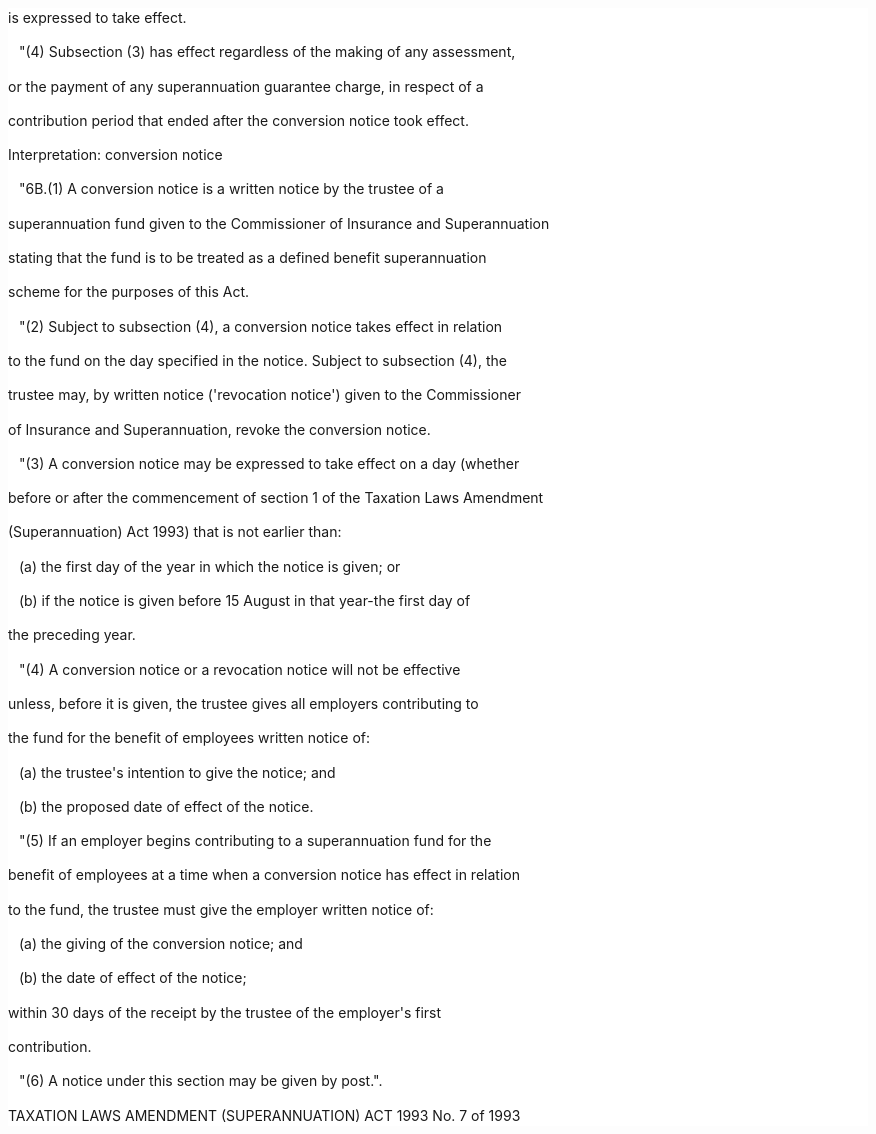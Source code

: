 is expressed to take effect.

  &quot;(4) Subsection (3) has effect regardless of the making of any assessment,

or the payment of any superannuation guarantee charge, in respect of a

contribution period that ended after the conversion notice took effect.

Interpretation: conversion notice

  &quot;6B.(1) A conversion notice is a written notice by the trustee of a

superannuation fund given to the Commissioner of Insurance and Superannuation

stating that the fund is to be treated as a defined benefit superannuation

scheme for the purposes of this Act.

  &quot;(2) Subject to subsection (4), a conversion notice takes effect in relation

to the fund on the day specified in the notice. Subject to subsection (4), the

trustee may, by written notice ('revocation notice') given to the Commissioner

of Insurance and Superannuation, revoke the conversion notice.

  &quot;(3) A conversion notice may be expressed to take effect on a day (whether

before or after the commencement of section 1 of the Taxation Laws Amendment

(Superannuation) Act 1993) that is not earlier than:

  (a) the first day of the year in which the notice is given; or

  (b) if the notice is given before 15 August in that year-the first day of

the preceding year.

  &quot;(4) A conversion notice or a revocation notice will not be effective

unless, before it is given, the trustee gives all employers contributing to

the fund for the benefit of employees written notice of:

  (a) the trustee's intention to give the notice; and

  (b) the proposed date of effect of the notice.

  &quot;(5) If an employer begins contributing to a superannuation fund for the

benefit of employees at a time when a conversion notice has effect in relation

to the fund, the trustee must give the employer written notice of:

  (a) the giving of the conversion notice; and

  (b) the date of effect of the notice;

within 30 days of the receipt by the trustee of the employer's first

contribution.

  &quot;(6) A notice under this section may be given by post.&quot;.

TAXATION LAWS AMENDMENT (SUPERANNUATION) ACT 1993 No. 7 of 1993
